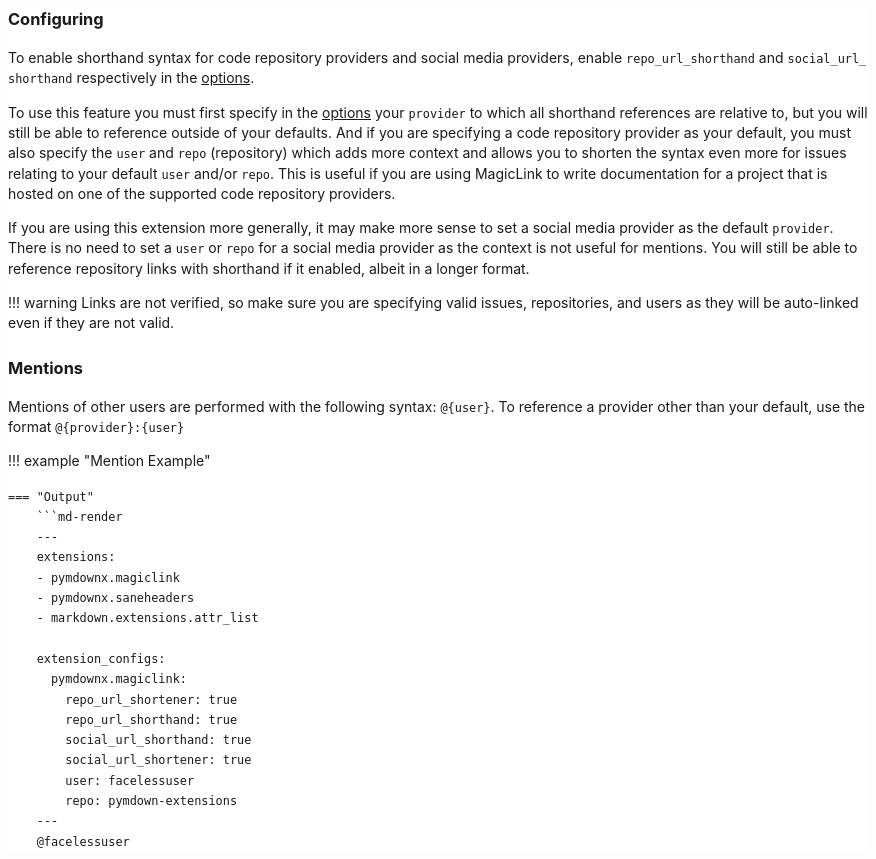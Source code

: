### Configuring

To enable shorthand syntax for code repository providers and social media providers, enable `repo_url_shorthand` and
`social_url_shorthand` respectively in the [options](#options).

To use this feature you must first specify in the [options](#options) your `provider` to which all shorthand references
are relative to, but you will still be able to reference outside of your defaults. And if you are specifying a code
repository provider as your default, you must also specify the `user` and `repo` (repository) which adds more context
and allows you to shorten the syntax even more for issues relating to your default `user` and/or `repo`. This is useful
if you are using MagicLink to write documentation for a project that is hosted on one of the supported code repository
providers.

If you are using this extension more generally, it may make more sense to set a social media provider as the default
`provider`. There is no need to set a `user` or `repo` for a social media provider as the context is not useful for
mentions. You will still be able to reference repository links with shorthand if it enabled, albeit in a longer format.

!!! warning
Links are not verified, so make sure you are specifying valid issues, repositories, and users as they will be
auto-linked even if they are not valid.

### Mentions

Mentions of other users are performed with the following syntax: `@{user}`. To reference a provider other than your
default, use the format `@{provider}:{user}`

!!! example "Mention Example"

    === "Output"
        ```md-render
        ---
        extensions:
        - pymdownx.magiclink
        - pymdownx.saneheaders
        - markdown.extensions.attr_list

        extension_configs:
          pymdownx.magiclink:
            repo_url_shortener: true
            repo_url_shorthand: true
            social_url_shorthand: true
            social_url_shortener: true
            user: facelessuser
            repo: pymdown-extensions
        ---
        @facelessuser
